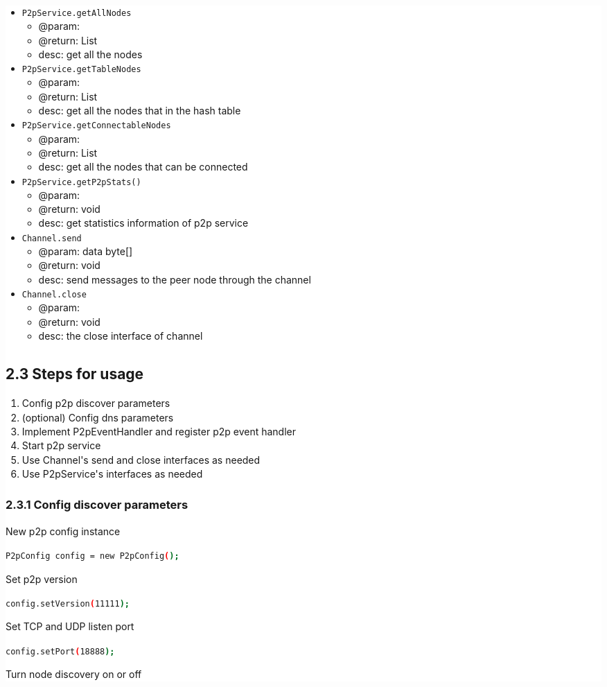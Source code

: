 * `P2pService.getAllNodes`
    - @param:
    - @return: List<Node>
    - desc: get all the nodes
* `P2pService.getTableNodes`
    - @param:
    - @return: List<Node>
    - desc: get all the nodes that in the hash table
* `P2pService.getConnectableNodes`
    - @param:
    - @return: List<Node>
    - desc: get all the nodes that can be connected
* `P2pService.getP2pStats()`
    - @param:
    - @return: void
    - desc: get statistics information of p2p service
* `Channel.send`
    - @param: data byte[]
    - @return: void
    - desc: send messages to the peer node through the channel
* `Channel.close`
    - @param:
    - @return: void
    - desc: the close interface of channel

## 2.3 Steps for usage

1. Config p2p discover parameters
2. (optional) Config dns parameters
3. Implement P2pEventHandler and register p2p event handler
4. Start p2p service
5. Use Channel's send and close interfaces as needed
6. Use P2pService's interfaces as needed

### 2.3.1 Config discover parameters

New p2p config instance

```bash
P2pConfig config = new P2pConfig();
```

Set p2p version

```bash
config.setVersion(11111);
```

Set TCP and UDP listen port

```bash
config.setPort(18888);
```

Turn node discovery on or off
